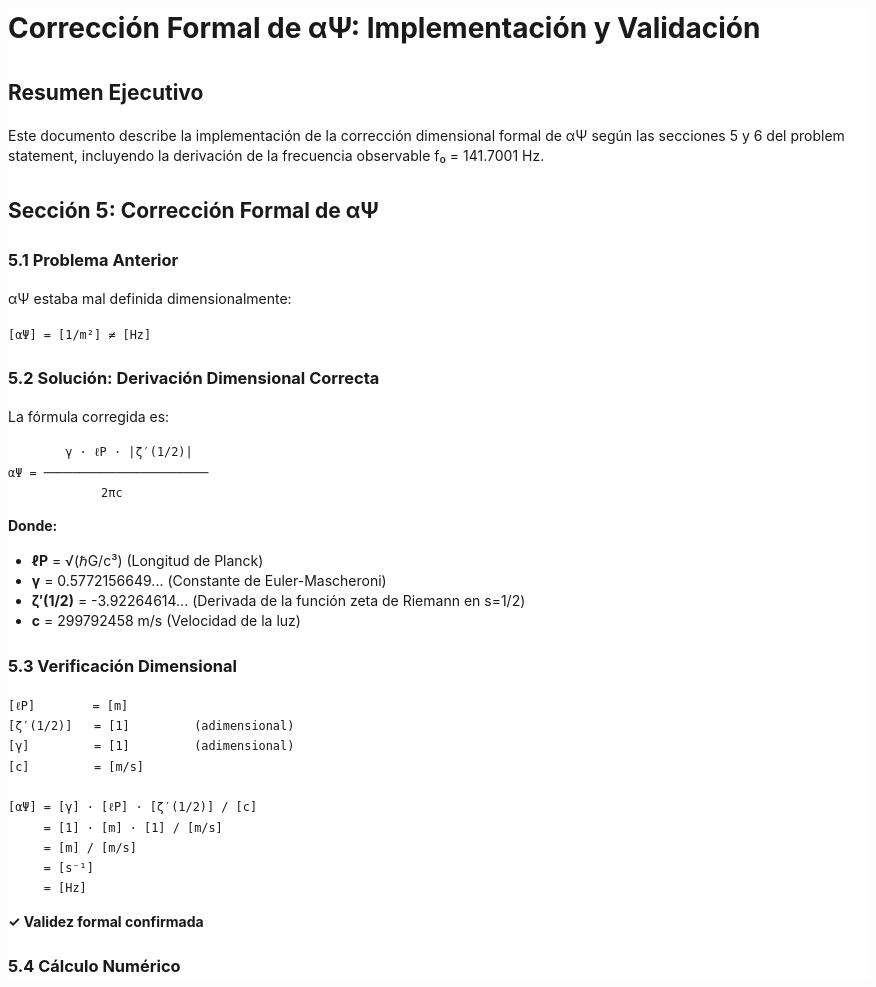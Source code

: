 # Corrección Formal de αΨ: Implementación y Validación

## Resumen Ejecutivo

Este documento describe la implementación de la corrección dimensional formal de αΨ según las secciones 5 y 6 del problem statement, incluyendo la derivación de la frecuencia observable f₀ = 141.7001 Hz.

## Sección 5: Corrección Formal de αΨ

### 5.1 Problema Anterior

αΨ estaba mal definida dimensionalmente:
```
[αΨ] = [1/m²] ≠ [Hz]
```

### 5.2 Solución: Derivación Dimensional Correcta

La fórmula corregida es:

```
        γ · ℓP · |ζ′(1/2)|
αΨ = ───────────────────────
             2πc
```

**Donde:**
- **ℓP** = √(ℏG/c³) (Longitud de Planck)
- **γ** = 0.5772156649... (Constante de Euler-Mascheroni)
- **ζ′(1/2)** = -3.92264614... (Derivada de la función zeta de Riemann en s=1/2)
- **c** = 299792458 m/s (Velocidad de la luz)

### 5.3 Verificación Dimensional

```
[ℓP]        = [m]
[ζ′(1/2)]   = [1]         (adimensional)
[γ]         = [1]         (adimensional)
[c]         = [m/s]

[αΨ] = [γ] · [ℓP] · [ζ′(1/2)] / [c]
     = [1] · [m] · [1] / [m/s]
     = [m] / [m/s]
     = [s⁻¹]
     = [Hz]
```

**✓ Validez formal confirmada**

### 5.4 Cálculo Numérico
